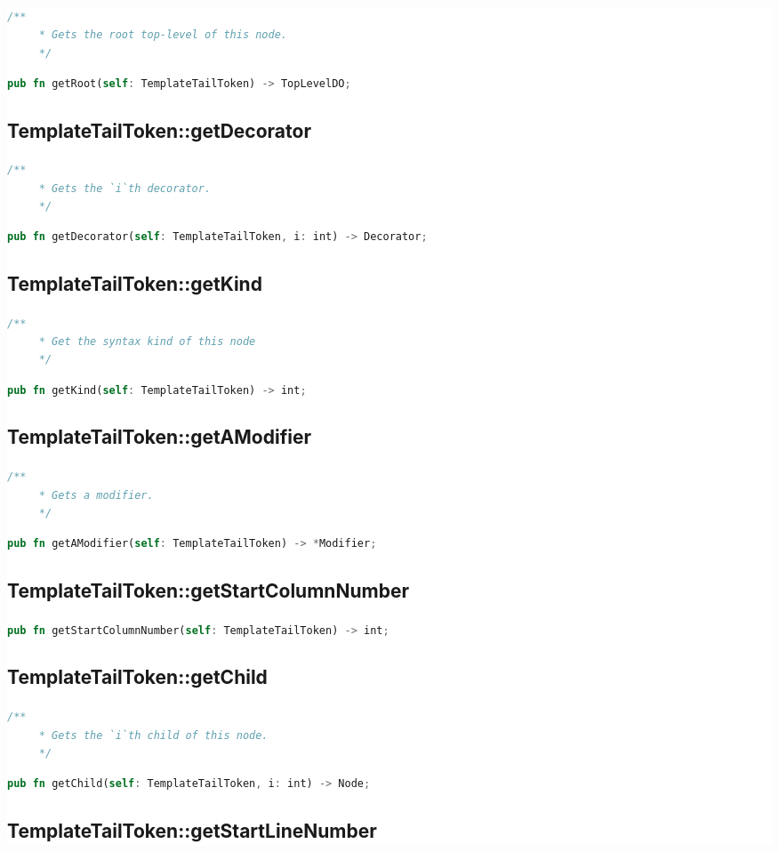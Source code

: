 ```rust
/**
     * Gets the root top-level of this node. 
     */
```
```rust
pub fn getRoot(self: TemplateTailToken) -> TopLevelDO;
```
## TemplateTailToken::getDecorator

```rust
/**
     * Gets the `i`th decorator.
     */
```
```rust
pub fn getDecorator(self: TemplateTailToken, i: int) -> Decorator;
```
## TemplateTailToken::getKind

```rust
/**
     * Get the syntax kind of this node
     */
```
```rust
pub fn getKind(self: TemplateTailToken) -> int;
```
## TemplateTailToken::getAModifier

```rust
/**
     * Gets a modifier.
     */
```
```rust
pub fn getAModifier(self: TemplateTailToken) -> *Modifier;
```
## TemplateTailToken::getStartColumnNumber

```rust
pub fn getStartColumnNumber(self: TemplateTailToken) -> int;
```
## TemplateTailToken::getChild

```rust
/**
     * Gets the `i`th child of this node.
     */
```
```rust
pub fn getChild(self: TemplateTailToken, i: int) -> Node;
```
## TemplateTailToken::getStartLineNumber
